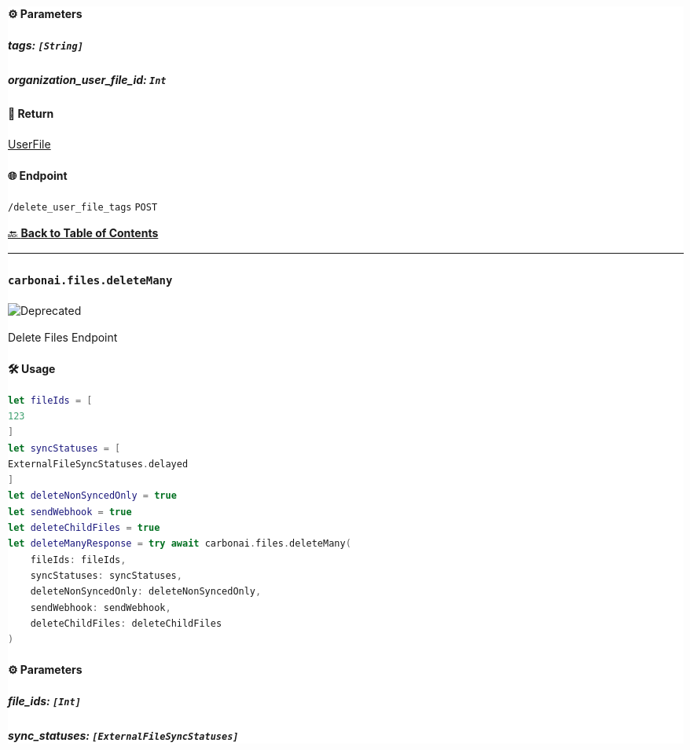 #### ⚙️ Parameters<a id="⚙️-parameters"></a>

##### tags: `[String]`<a id="tags-string"></a>


##### organization_user_file_id: `Int`<a id="organization_user_file_id-int"></a>


#### 🔄 Return<a id="🔄-return"></a>

[UserFile](./CarbonAI/Models/UserFile.swift)

#### 🌐 Endpoint<a id="🌐-endpoint"></a>

`/delete_user_file_tags` `POST`

[🔙 **Back to Table of Contents**](#table-of-contents)

---


### `carbonai.files.deleteMany`<a id="carbonaifilesdeletemany"></a>
![Deprecated](https://img.shields.io/badge/deprecated-yellow)

Delete Files Endpoint

#### 🛠️ Usage<a id="🛠️-usage"></a>

```swift
let fileIds = [
123
]
let syncStatuses = [
ExternalFileSyncStatuses.delayed
]
let deleteNonSyncedOnly = true
let sendWebhook = true
let deleteChildFiles = true
let deleteManyResponse = try await carbonai.files.deleteMany(
    fileIds: fileIds,
    syncStatuses: syncStatuses,
    deleteNonSyncedOnly: deleteNonSyncedOnly,
    sendWebhook: sendWebhook,
    deleteChildFiles: deleteChildFiles
)
```

#### ⚙️ Parameters<a id="⚙️-parameters"></a>

##### file_ids: `[Int]`<a id="file_ids-int"></a>


##### sync_statuses: `[ExternalFileSyncStatuses]`<a id="sync_statuses-externalfilesyncstatuses"></a>

